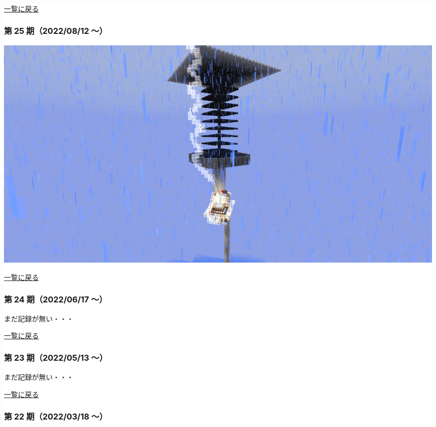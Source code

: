 [一覧に戻る](#index)

### 第 25 期（2022/08/12 ～）

![](/img/res_2022_08_15.png "25th-ガラスのトラップタワー")

[一覧に戻る](#index)

### 第 24 期（2022/06/17 ～）

まだ記録が無い・・・

[一覧に戻る](#index)

### 第 23 期（2022/05/13 ～）

まだ記録が無い・・・

[一覧に戻る](#index)

### 第 22 期（2022/03/18 ～）
